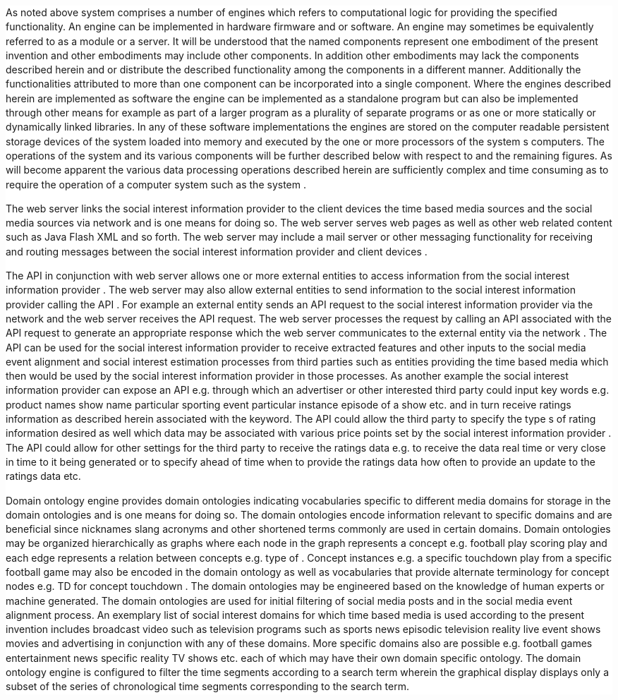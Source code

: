 As noted above system comprises a number of engines which refers to computational logic for providing the specified functionality. An engine can be implemented in hardware firmware and or software. An engine may sometimes be equivalently referred to as a module or a server. It will be understood that the named components represent one embodiment of the present invention and other embodiments may include other components. In addition other embodiments may lack the components described herein and or distribute the described functionality among the components in a different manner. Additionally the functionalities attributed to more than one component can be incorporated into a single component. Where the engines described herein are implemented as software the engine can be implemented as a standalone program but can also be implemented through other means for example as part of a larger program as a plurality of separate programs or as one or more statically or dynamically linked libraries. In any of these software implementations the engines are stored on the computer readable persistent storage devices of the system loaded into memory and executed by the one or more processors of the system s computers. The operations of the system and its various components will be further described below with respect to and the remaining figures. As will become apparent the various data processing operations described herein are sufficiently complex and time consuming as to require the operation of a computer system such as the system .

The web server links the social interest information provider to the client devices the time based media sources and the social media sources via network and is one means for doing so. The web server serves web pages as well as other web related content such as Java Flash XML and so forth. The web server may include a mail server or other messaging functionality for receiving and routing messages between the social interest information provider and client devices .

The API in conjunction with web server allows one or more external entities to access information from the social interest information provider . The web server may also allow external entities to send information to the social interest information provider calling the API . For example an external entity sends an API request to the social interest information provider via the network and the web server receives the API request. The web server processes the request by calling an API associated with the API request to generate an appropriate response which the web server communicates to the external entity via the network . The API can be used for the social interest information provider to receive extracted features and other inputs to the social media event alignment and social interest estimation processes from third parties such as entities providing the time based media which then would be used by the social interest information provider in those processes. As another example the social interest information provider can expose an API e.g. through which an advertiser or other interested third party could input key words e.g. product names show name particular sporting event particular instance episode of a show etc. and in turn receive ratings information as described herein associated with the keyword. The API could allow the third party to specify the type s of rating information desired as well which data may be associated with various price points set by the social interest information provider . The API could allow for other settings for the third party to receive the ratings data e.g. to receive the data real time or very close in time to it being generated or to specify ahead of time when to provide the ratings data how often to provide an update to the ratings data etc.

Domain ontology engine provides domain ontologies indicating vocabularies specific to different media domains for storage in the domain ontologies and is one means for doing so. The domain ontologies encode information relevant to specific domains and are beneficial since nicknames slang acronyms and other shortened terms commonly are used in certain domains. Domain ontologies may be organized hierarchically as graphs where each node in the graph represents a concept e.g. football play scoring play and each edge represents a relation between concepts e.g. type of . Concept instances e.g. a specific touchdown play from a specific football game may also be encoded in the domain ontology as well as vocabularies that provide alternate terminology for concept nodes e.g. TD for concept touchdown . The domain ontologies may be engineered based on the knowledge of human experts or machine generated. The domain ontologies are used for initial filtering of social media posts and in the social media event alignment process. An exemplary list of social interest domains for which time based media is used according to the present invention includes broadcast video such as television programs such as sports news episodic television reality live event shows movies and advertising in conjunction with any of these domains. More specific domains also are possible e.g. football games entertainment news specific reality TV shows etc. each of which may have their own domain specific ontology. The domain ontology engine is configured to filter the time segments according to a search term wherein the graphical display displays only a subset of the series of chronological time segments corresponding to the search term.
